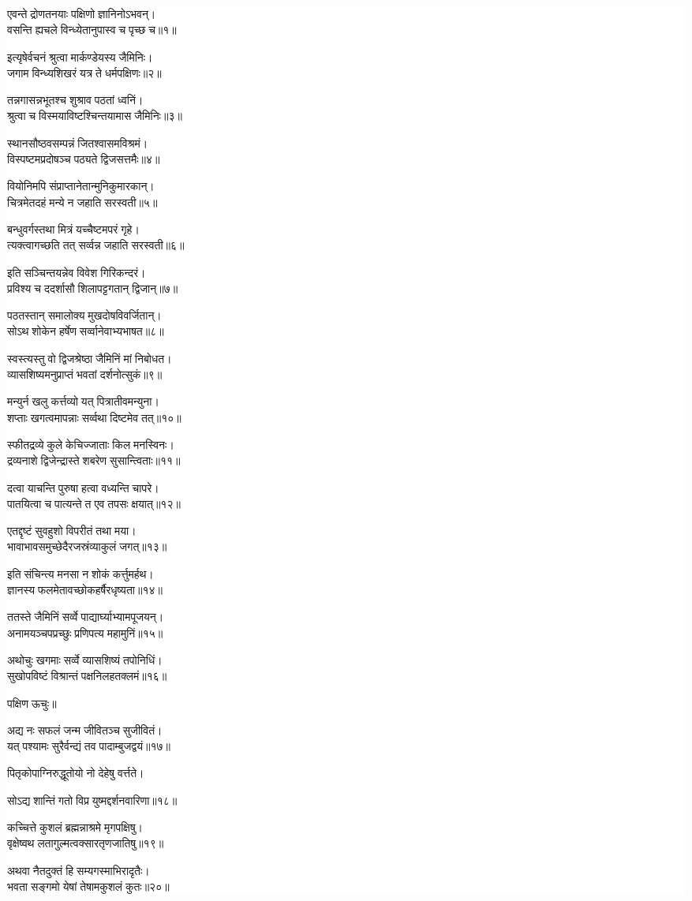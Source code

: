 एवन्ते द्रोणतनयाः पक्षिणो ज्ञानिनोऽभवन्।  
वसन्ति ह्यचले विन्ध्येतानुपास्व च पृच्छ च॥१॥

इत्यृषेर्वचनं श्रुत्वा मार्कण्डेयस्य जैमिनिः।  
जगाम विन्ध्यशिखरं यत्र ते धर्मपक्षिणः॥२॥

तन्नगासन्नभूतश्च शुश्राव पठतां ध्वनिं।  
श्रुत्वा च विस्मयाविष्टश्चिन्तयामास जैमिनिः॥३॥

स्थानसौष्ठवसम्पन्नं जितश्वासमविश्रमं।  
विस्पष्टमप्रदोषञ्च पठ्यते द्विजसत्तमैः॥४॥

वियोनिमपि संप्राप्तानेतान्मुनिकुमारकान्।  
चित्रमेतदहं मन्ये न जहाति सरस्वती॥५॥

बन्धुवर्गस्तथा मित्रं यच्चैष्टमपरं गृहे।  
त्यक्त्वागच्छति तत् सर्व्वन्न जहाति सरस्वती॥६॥

इति सञ्चिन्तयन्नेव विवेश गिरिकन्दरं।  
प्रविश्य च ददर्शासौ शिलापट्टगतान् द्विजान्॥७॥

पठतस्तान् समालोक्य मुखदोषविवर्जितान्।  
सोऽथ शोकेन हर्षेण सर्व्वानेवाभ्यभाषत॥८॥

स्वस्त्यस्तु वो द्विजश्रेष्ठा जैमिनिं मां निबोधत।  
व्यासशिष्यमनुप्राप्तं भवतां दर्शनोत्सुकं॥९॥

मन्युर्न खलु कर्त्तव्यो यत् पित्रातीवमन्युना।  
शप्ताः खगत्वमापन्नाः सर्व्वथा दिष्टमेव तत्॥१०॥

स्फीतद्रव्ये कुले केचिज्जाताः किल मनस्विनः।  
द्रव्यनाशे द्विजेन्द्रास्ते शबरेण सुसान्त्विताः॥११॥

दत्वा याचन्ति पुरुषा हत्वा वध्यन्ति चापरे।  
पातयित्वा च पात्यन्ते त एव तपसः क्षयात्॥१२॥

एतद्दृष्टं सुवहुशो विपरीतं तथा मया।  
भावाभावसमुच्छेदैरजस्रंव्याकुलं जगत्॥१३॥

इति संचिन्त्य मनसा न शोकं कर्त्तुमर्हथ।  
ज्ञानस्य फलमेतावच्छोकहर्षैरधृष्यता॥१४॥

ततस्ते जैमिनिं सर्व्वे पाद्यार्घ्याभ्यामपूजयन्।  
अनामयञ्चपप्रच्छुः प्रणिपत्य महामुनिं॥१५॥

अथोचुः खगमाः सर्व्वे व्यासशिष्यं तपोनिधिं।  
सुखोपविष्टं विश्रान्तं पक्षनिलहतक्लमं॥१६॥

पक्षिण ऊचुः॥

अद्य नः सफलं जन्म जीवितञ्च सुजीवितं।  
यत् पश्यामः सुरैर्वन्द्यं तव पादाम्बुजद्वयं॥१७॥

पितृकोपाग्निरुद्धूतोयो नो देहेषु वर्त्तते।

सोऽद्य शान्तिं गतो विप्र युष्मद्दर्शनवारिणा॥१८॥

कच्चित्ते कुशलं ब्रह्मन्नाश्रमे मृगपक्षिषु।  
वृक्षेष्वथ लतागुल्मत्वक्सारतृणजातिषु॥१९॥

अथवा नैतदुक्तं हि सम्यगस्माभिरादृतैः।  
भवता सङ्गमो येषां तेषामकुशलं कुतः॥२०॥
